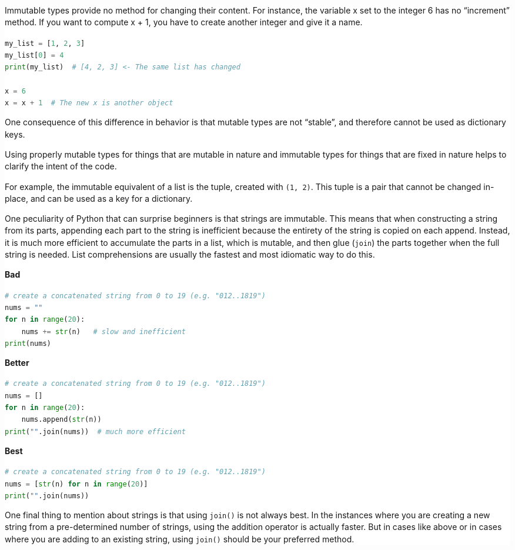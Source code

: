 Immutable types provide no method for changing their content. For instance, the variable x set to the integer 6 has no “increment” method. If you want to compute x + 1, you have to create another integer and give it a name.

```python
my_list = [1, 2, 3]
my_list[0] = 4
print(my_list)  # [4, 2, 3] <- The same list has changed

x = 6
x = x + 1  # The new x is another object
```

One consequence of this difference in behavior is that mutable types are not “stable”, and therefore cannot be used as dictionary keys.

Using properly mutable types for things that are mutable in nature and immutable types for things that are fixed in nature helps to clarify the intent of the code.

For example, the immutable equivalent of a list is the tuple, created with `(1, 2)`. This tuple is a pair that cannot be changed in-place, and can be used as a key for a dictionary.

One peculiarity of Python that can surprise beginners is that strings are immutable. This means that when constructing a string from its parts, appending each part to the string is inefficient because the entirety of the string is copied on each append. Instead, it is much more efficient to accumulate the parts in a list, which is mutable, and then glue (`join`) the parts together when the full string is needed. List comprehensions are usually the fastest and most idiomatic way to do this.

**Bad**

```python
# create a concatenated string from 0 to 19 (e.g. "012..1819")
nums = ""
for n in range(20):
    nums += str(n)   # slow and inefficient
print(nums)
```

**Better**

```python
# create a concatenated string from 0 to 19 (e.g. "012..1819")
nums = []
for n in range(20):
    nums.append(str(n))
print("".join(nums))  # much more efficient
```

**Best**

```python
# create a concatenated string from 0 to 19 (e.g. "012..1819")
nums = [str(n) for n in range(20)]
print("".join(nums))
```

One final thing to mention about strings is that using `join()` is not always best. In the instances where you are creating a new string from a pre-determined number of strings, using the addition operator is actually faster. But in cases like above or in cases where you are adding to an existing string, using `join()` should be your preferred method.
